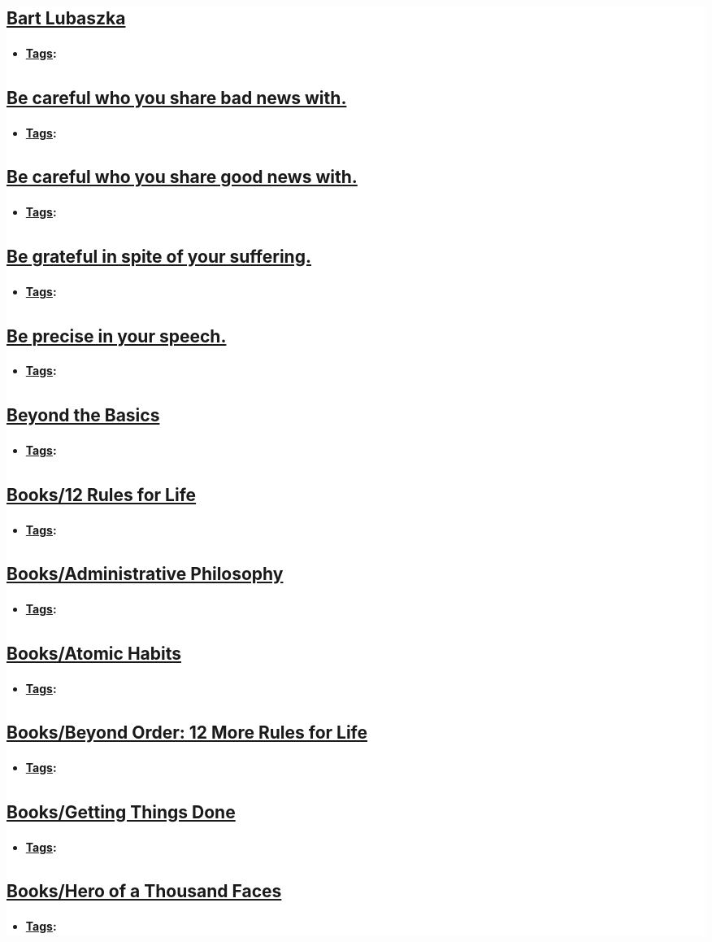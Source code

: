 ## [Bart Lubaszka](<Bart Lubaszka.md>)
- **[Tags](<Tags.md>):**

## [Be careful who you share bad news with.](<Be careful who you share bad news with..md>)
- **[Tags](<Tags.md>):**

## [Be careful who you share good news with.](<Be careful who you share good news with..md>)
- **[Tags](<Tags.md>):**

## [Be grateful in spite of your suffering.](<Be grateful in spite of your suffering..md>)
- **[Tags](<Tags.md>):**

## [Be precise in your speech.](<Be precise in your speech..md>)
- **[Tags](<Tags.md>):**

## [Beyond the Basics](<Beyond the Basics.md>)
- **[Tags](<Tags.md>):**

## [Books/12 Rules for Life](<Books/12 Rules for Life.md>)
- **[Tags](<Tags.md>):**

## [Books/Administrative Philosophy](<Books/Administrative Philosophy.md>)
- **[Tags](<Tags.md>):**

## [Books/Atomic Habits](<Books/Atomic Habits.md>)
- **[Tags](<Tags.md>):**

## [Books/Beyond Order: 12 More Rules for Life](<Books/Beyond Order: 12 More Rules for Life.md>)
- **[Tags](<Tags.md>):**

## [Books/Getting Things Done](<Books/Getting Things Done.md>)
- **[Tags](<Tags.md>):**

## [Books/Hero of a Thousand Faces](<Books/Hero of a Thousand Faces.md>)
- **[Tags](<Tags.md>):**
